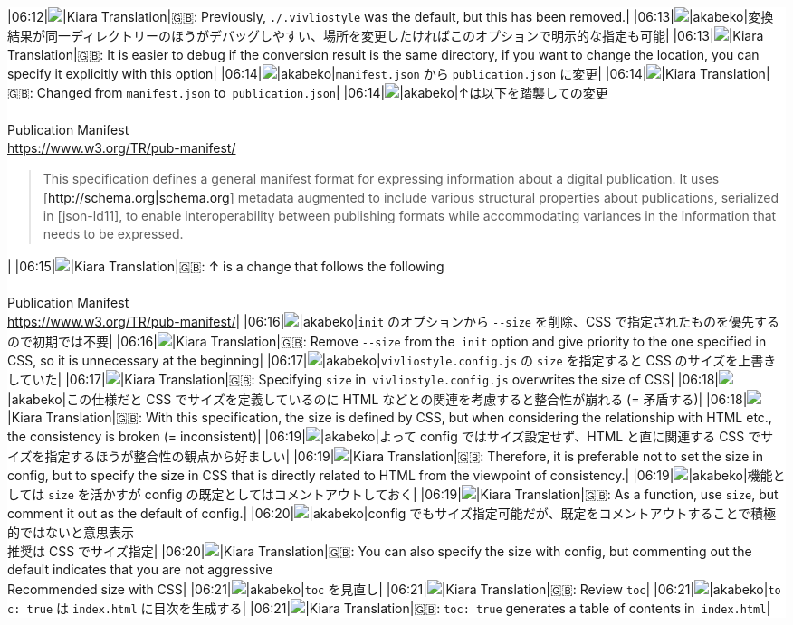 |06:12|![](https://avatars.slack-edge.com/2019-08-21/732685848020_f3f20736795184660348_72.png)|Kiara Translation|🇬🇧: Previously, `./.vivliostyle` was the default, but this has been removed.|
|06:13|![](https://avatars.slack-edge.com/2019-05-15/624511073651_25909952cd7a069ceed2_72.png)|akabeko|変換結果が同一ディレクトリーのほうがデバッグしやすい、場所を変更したければこのオプションで明示的な指定も可能|
|06:13|![](https://avatars.slack-edge.com/2019-08-21/732685848020_f3f20736795184660348_72.png)|Kiara Translation|🇬🇧: It is easier to debug if the conversion result is the same directory, if you want to change the location, you can specify it explicitly with this option|
|06:14|![](https://avatars.slack-edge.com/2019-05-15/624511073651_25909952cd7a069ceed2_72.png)|akabeko|`manifest.json` から `publication.json` に変更|
|06:14|![](https://avatars.slack-edge.com/2019-08-21/732685848020_f3f20736795184660348_72.png)|Kiara Translation|🇬🇧: Changed from `manifest.json` to` publication.json`|
|06:14|![](https://avatars.slack-edge.com/2019-05-15/624511073651_25909952cd7a069ceed2_72.png)|akabeko|↑は以下を踏襲しての変更<br><br>Publication Manifest<br><https://www.w3.org/TR/pub-manifest/><br><blockquote>This specification defines a general manifest format for expressing information about a digital publication. It uses [<http://schema.org|schema.org>] metadata augmented to include various structural properties about publications, serialized in [json-ld11], to enable interoperability between publishing formats while accommodating variances in the information that needs to be expressed.</blockquote>|
|06:15|![](https://avatars.slack-edge.com/2019-08-21/732685848020_f3f20736795184660348_72.png)|Kiara Translation|🇬🇧: ↑ is a change that follows the following<br><br>Publication Manifest<br><https://www.w3.org/TR/pub-manifest/>|
|06:16|![](https://avatars.slack-edge.com/2019-05-15/624511073651_25909952cd7a069ceed2_72.png)|akabeko|`init` のオプションから `--size` を削除、CSS で指定されたものを優先するので初期では不要|
|06:16|![](https://avatars.slack-edge.com/2019-08-21/732685848020_f3f20736795184660348_72.png)|Kiara Translation|🇬🇧: Remove `--size` from the` init` option and give priority to the one specified in CSS, so it is unnecessary at the beginning|
|06:17|![](https://avatars.slack-edge.com/2019-05-15/624511073651_25909952cd7a069ceed2_72.png)|akabeko|`vivliostyle.config.js` の `size` を指定すると CSS のサイズを上書きしていた|
|06:17|![](https://avatars.slack-edge.com/2019-08-21/732685848020_f3f20736795184660348_72.png)|Kiara Translation|🇬🇧: Specifying `size` in` vivliostyle.config.js` overwrites the size of CSS|
|06:18|![](https://avatars.slack-edge.com/2019-05-15/624511073651_25909952cd7a069ceed2_72.png)|akabeko|この仕様だと CSS でサイズを定義しているのに HTML などとの関連を考慮すると整合性が崩れる (= 矛盾する)|
|06:18|![](https://avatars.slack-edge.com/2019-08-21/732685848020_f3f20736795184660348_72.png)|Kiara Translation|🇬🇧: With this specification, the size is defined by CSS, but when considering the relationship with HTML etc., the consistency is broken (= inconsistent)|
|06:19|![](https://avatars.slack-edge.com/2019-05-15/624511073651_25909952cd7a069ceed2_72.png)|akabeko|よって config ではサイズ設定せず、HTML と直に関連する CSS でサイズを指定するほうが整合性の観点から好ましい|
|06:19|![](https://avatars.slack-edge.com/2019-08-21/732685848020_f3f20736795184660348_72.png)|Kiara Translation|🇬🇧: Therefore, it is preferable not to set the size in config, but to specify the size in CSS that is directly related to HTML from the viewpoint of consistency.|
|06:19|![](https://avatars.slack-edge.com/2019-05-15/624511073651_25909952cd7a069ceed2_72.png)|akabeko|機能としては `size` を活かすが config の既定としてはコメントアウトしておく|
|06:19|![](https://avatars.slack-edge.com/2019-08-21/732685848020_f3f20736795184660348_72.png)|Kiara Translation|🇬🇧: As a function, use `size`, but comment it out as the default of config.|
|06:20|![](https://avatars.slack-edge.com/2019-05-15/624511073651_25909952cd7a069ceed2_72.png)|akabeko|config でもサイズ指定可能だが、既定をコメントアウトすることで積極的ではないと意思表示<br>推奨は CSS でサイズ指定|
|06:20|![](https://avatars.slack-edge.com/2019-08-21/732685848020_f3f20736795184660348_72.png)|Kiara Translation|🇬🇧: You can also specify the size with config, but commenting out the default indicates that you are not aggressive<br>Recommended size with CSS|
|06:21|![](https://avatars.slack-edge.com/2019-05-15/624511073651_25909952cd7a069ceed2_72.png)|akabeko|`toc` を見直し|
|06:21|![](https://avatars.slack-edge.com/2019-08-21/732685848020_f3f20736795184660348_72.png)|Kiara Translation|🇬🇧: Review `toc`|
|06:21|![](https://avatars.slack-edge.com/2019-05-15/624511073651_25909952cd7a069ceed2_72.png)|akabeko|`toc: true` は `index.html` に目次を生成する|
|06:21|![](https://avatars.slack-edge.com/2019-08-21/732685848020_f3f20736795184660348_72.png)|Kiara Translation|🇬🇧: `toc: true` generates a table of contents in` index.html`|
